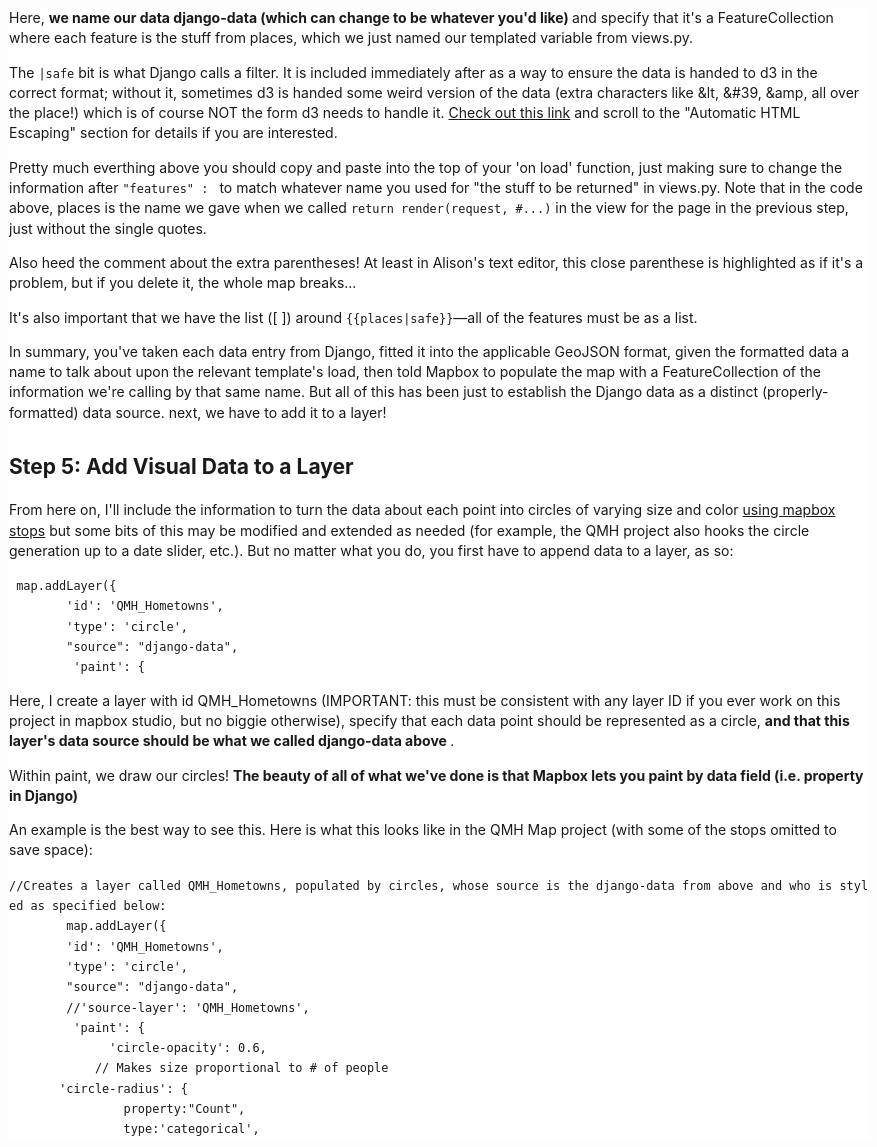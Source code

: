 Here, <strong> we name our data django-data (which can change to be whatever you'd like) </strong> and specify that it's a FeatureCollection where each feature is the stuff from places, which we just named our templated variable from views.py. 

The ```|safe``` bit is what Django calls a filter. It is included immediately after as a way to ensure the data is handed to d3 in the correct format; without it, sometimes d3 is handed some weird  version of the data (extra characters like &lt, &#39, &amp, all over the place!) which is of course NOT the form d3 needs to handle it. [Check out this link](https://docs.djangoproject.com/en/1.7/topics/templates/) and scroll to the "Automatic HTML Escaping" section for details if you are interested. 

Pretty much everthing above you should copy and paste into the top of your 'on load' function, just making sure to change the information after ```"features" : ``` to match whatever name you used for "the stuff to be returned" in views.py. Note that in the code above, places is the name we gave when we called ``` return render(request, #...) ``` in the view for the page in the previous step, just without the single quotes. 

Also heed the comment about the extra parentheses! At least in Alison's text editor, this close parenthese is highlighted as if it's a problem, but if you delete it, the whole map breaks...

It's also important that we have the list ([ ]) around ```{{places|safe}}```—all of the features must be as a list. 

In summary, you've taken each data entry from Django, fitted it into the applicable GeoJSON format, given the formatted data a name to talk about upon the relevant template's load, then told Mapbox to populate the map with a FeatureCollection of the information we're calling by that same name. But all of this has been just to establish the Django data as a distinct (properly-formatted) data source. next, we have to add it to a layer!

## Step 5: Add Visual Data to a Layer
From here on, I'll include the information to turn the data about each point into circles of varying size and color [using mapbox stops](https://www.mapbox.com/help/how-map-design-works/) but some bits of this may be modified and extended as needed (for example, the QMH project also hooks the circle generation up to a date slider, etc.). But no matter what you do, you first have to append data to a layer, as so:

```
 map.addLayer({
        'id': 'QMH_Hometowns',
        'type': 'circle',
        "source": "django-data",
         'paint': {
```

Here, I create a layer with id QMH_Hometowns (IMPORTANT: this must be consistent with any layer ID if you ever work on this project in mapbox studio, but no biggie otherwise), specify that each data point should be represented as a circle, <strong> and that this layer's data source should be what we called django-data above </strong>. 

Within paint, we draw our circles! <strong> The beauty of all of what we've done is that Mapbox lets you paint by data field (i.e. property in Django) </strong>

An example is the best way to see this. Here is what this looks like in the QMH Map project (with some of the stops omitted to save space):

```
//Creates a layer called QMH_Hometowns, populated by circles, whose source is the django-data from above and who is styled as specified below:
        map.addLayer({
        'id': 'QMH_Hometowns',
        'type': 'circle',
        "source": "django-data",
        //'source-layer': 'QMH_Hometowns',
         'paint': {
              'circle-opacity': 0.6,
            // Makes size proportional to # of people
       'circle-radius': {
                property:"Count",
                type:'categorical',
```